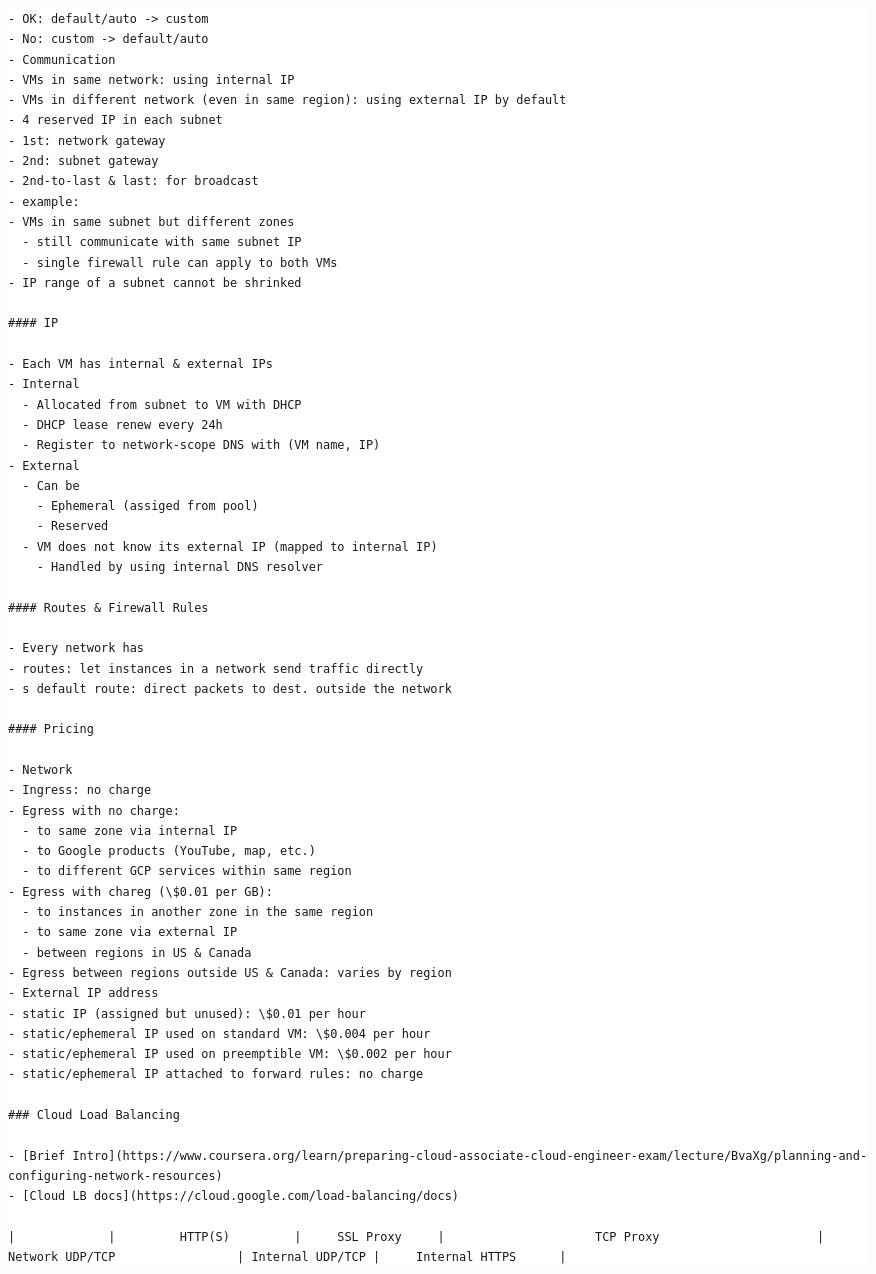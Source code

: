   ```
  - OK: default/auto -> custom
  - No: custom -> default/auto
- Communication
  - VMs in same network: using internal IP
  - VMs in different network (even in same region): using external IP by default
- 4 reserved IP in each subnet
  - 1st: network gateway
  - 2nd: subnet gateway
  - 2nd-to-last & last: for broadcast
- example:
  - VMs in same subnet but different zones
    - still communicate with same subnet IP
    - single firewall rule can apply to both VMs
- IP range of a subnet cannot be shrinked

#### IP

- Each VM has internal & external IPs
  - Internal
    - Allocated from subnet to VM with DHCP
    - DHCP lease renew every 24h
    - Register to network-scope DNS with (VM name, IP)
  - External
    - Can be
      - Ephemeral (assiged from pool)
      - Reserved
    - VM does not know its external IP (mapped to internal IP)
      - Handled by using internal DNS resolver

#### Routes & Firewall Rules

- Every network has
  - routes: let instances in a network send traffic directly
  - s default route: direct packets to dest. outside the network

#### Pricing

- Network
  - Ingress: no charge
  - Egress with no charge:
    - to same zone via internal IP
    - to Google products (YouTube, map, etc.)
    - to different GCP services within same region
  - Egress with chareg (\$0.01 per GB):
    - to instances in another zone in the same region
    - to same zone via external IP
    - between regions in US & Canada
  - Egress between regions outside US & Canada: varies by region
- External IP address
  - static IP (assigned but unused): \$0.01 per hour
  - static/ephemeral IP used on standard VM: \$0.004 per hour
  - static/ephemeral IP used on preemptible VM: \$0.002 per hour
  - static/ephemeral IP attached to forward rules: no charge

### Cloud Load Balancing

- [Brief Intro](https://www.coursera.org/learn/preparing-cloud-associate-cloud-engineer-exam/lecture/BvaXg/planning-and-configuring-network-resources)
- [Cloud LB docs](https://cloud.google.com/load-balancing/docs)

|             |         HTTP(S)         |     SSL Proxy     |                     TCP Proxy                      |                Network UDP/TCP                 | Internal UDP/TCP |     Internal HTTPS      |
  ```